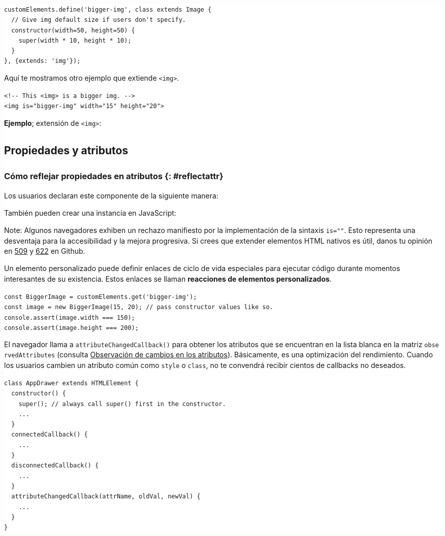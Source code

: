     customElements.define('bigger-img', class extends Image {
      // Give img default size if users don't specify.
      constructor(width=50, height=50) {
        super(width * 10, height * 10);
      }
    }, {extends: 'img'});
    

Aquí te mostramos otro ejemplo que extiende `<img>`.

    <!-- This <img> is a bigger img. -->
    <img is="bigger-img" width="15" height="20">
    

**Ejemplo**; extensión de `<img>`:

## Propiedades y atributos

### Cómo reflejar propiedades en atributos {: #reflectattr}

Los usuarios declaran este componente de la siguiente manera:

También pueden crear una instancia en JavaScript:

Note: Algunos navegadores exhiben un rechazo manifiesto por la implementación de la sintaxis `is=""`. Esto representa una desventaja para la accesibilidad y la mejora progresiva. Si crees que extender elementos HTML nativos es útil, danos tu opinión en [509](https://github.com/w3c/webcomponents/issues/509) y [622](https://github.com/w3c/webcomponents/issues/662) en Github.

Un elemento personalizado puede definir enlaces de ciclo de vida especiales para ejecutar código durante momentos interesantes de su existencia. Estos enlaces se llaman **reacciones de elementos personalizados**.

    const BiggerImage = customElements.get('bigger-img');
    const image = new BiggerImage(15, 20); // pass constructor values like so.
    console.assert(image.width === 150);
    console.assert(image.height === 200);
    

El navegador llama a `attributeChangedCallback()` para obtener los atributos que se encuentran en la lista blanca en la matriz `observedAttributes` (consulta [Observación de cambios en los atributos](#attrchanges)). Básicamente, es una optimización del rendimiento. Cuando los usuarios cambien un atributo común como `style` o `class`, no te convendrá recibir cientos de callbacks no deseados.

    class AppDrawer extends HTMLElement {
      constructor() {
        super(); // always call super() first in the constructor.
        ...
      }
      connectedCallback() {
        ...
      }
      disconnectedCallback() {
        ...
      }
      attributeChangedCallback(attrName, oldVal, newVal) {
        ...
      }
    }
    